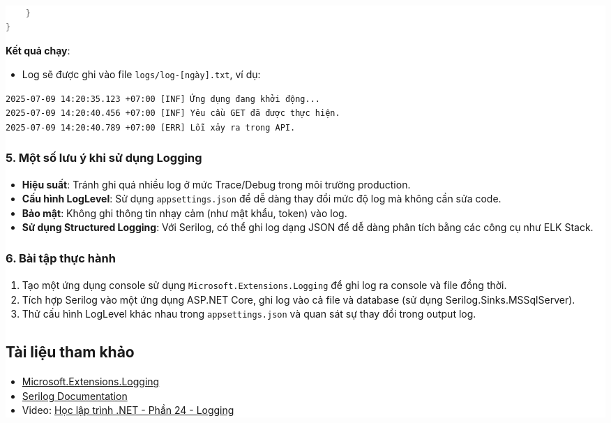 ```csharp
    }
}
```

**Kết quả chạy**:

- Log sẽ được ghi vào file `logs/log-[ngày].txt`, ví dụ:

```
2025-07-09 14:20:35.123 +07:00 [INF] Ứng dụng đang khởi động...
2025-07-09 14:20:40.456 +07:00 [INF] Yêu cầu GET đã được thực hiện.
2025-07-09 14:20:40.789 +07:00 [ERR] Lỗi xảy ra trong API.
```

### 5. Một số lưu ý khi sử dụng Logging

- **Hiệu suất**: Tránh ghi quá nhiều log ở mức Trace/Debug trong môi trường production.
- **Cấu hình LogLevel**: Sử dụng `appsettings.json` để dễ dàng thay đổi mức độ log mà không cần sửa code.
- **Bảo mật**: Không ghi thông tin nhạy cảm (như mật khẩu, token) vào log.
- **Sử dụng Structured Logging**: Với Serilog, có thể ghi log dạng JSON để dễ dàng phân tích bằng các công cụ như ELK Stack.

### 6. Bài tập thực hành

1. Tạo một ứng dụng console sử dụng `Microsoft.Extensions.Logging` để ghi log ra console và file đồng thời.
2. Tích hợp Serilog vào một ứng dụng ASP.NET Core, ghi log vào cả file và database (sử dụng Serilog.Sinks.MSSqlServer).
3. Thử cấu hình LogLevel khác nhau trong `appsettings.json` và quan sát sự thay đổi trong output log.

## Tài liệu tham khảo

- [Microsoft.Extensions.Logging](https://docs.microsoft.com/en-us/dotnet/core/extensions/logging)
- [Serilog Documentation](https://serilog.net/)
- Video: [Học lập trình .NET - Phần 24 - Logging](https://www.youtube.com/watch?v=V4c40a4crQM)
